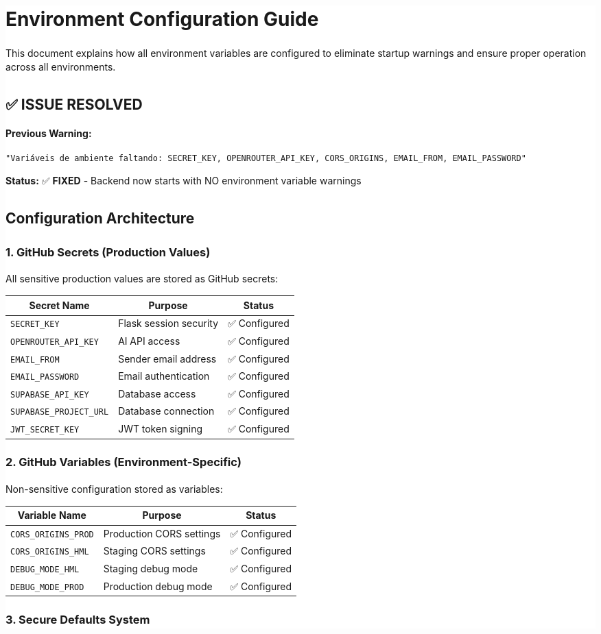 # Environment Configuration Guide

This document explains how all environment variables are configured to eliminate startup warnings and ensure proper operation across all environments.

## ✅ ISSUE RESOLVED

**Previous Warning:**
```
"Variáveis de ambiente faltando: SECRET_KEY, OPENROUTER_API_KEY, CORS_ORIGINS, EMAIL_FROM, EMAIL_PASSWORD"
```

**Status:** ✅ **FIXED** - Backend now starts with NO environment variable warnings

## Configuration Architecture

### 1. GitHub Secrets (Production Values)

All sensitive production values are stored as GitHub secrets:

| Secret Name | Purpose | Status |
|-------------|---------|---------|
| `SECRET_KEY` | Flask session security | ✅ Configured |
| `OPENROUTER_API_KEY` | AI API access | ✅ Configured |
| `EMAIL_FROM` | Sender email address | ✅ Configured |
| `EMAIL_PASSWORD` | Email authentication | ✅ Configured |
| `SUPABASE_API_KEY` | Database access | ✅ Configured |
| `SUPABASE_PROJECT_URL` | Database connection | ✅ Configured |
| `JWT_SECRET_KEY` | JWT token signing | ✅ Configured |

### 2. GitHub Variables (Environment-Specific)

Non-sensitive configuration stored as variables:

| Variable Name | Purpose | Status |
|---------------|---------|---------|
| `CORS_ORIGINS_PROD` | Production CORS settings | ✅ Configured |
| `CORS_ORIGINS_HML` | Staging CORS settings | ✅ Configured |
| `DEBUG_MODE_HML` | Staging debug mode | ✅ Configured |
| `DEBUG_MODE_PROD` | Production debug mode | ✅ Configured |

### 3. Secure Defaults System
